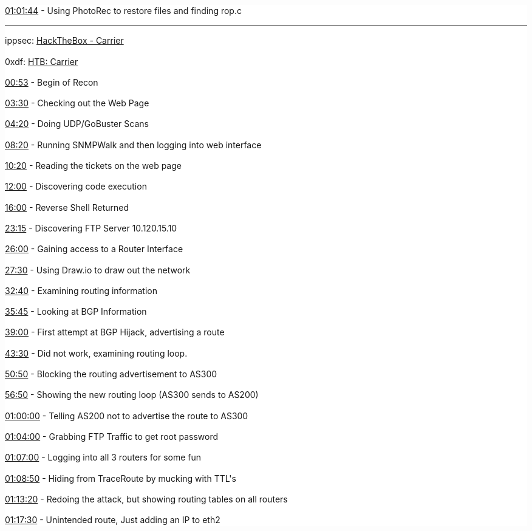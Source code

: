 [01:01:44](https://youtube.com/watch?v=b6WGQSJu_zQ&t=3704) - Using PhotoRec to restore files and finding rop.c

-----------------------------------------------------------

ippsec: [HackTheBox - Carrier](https://youtube.com/watch?v=2ZxRA8BgmnA)

0xdf: [HTB: Carrier](https://0xdf.gitlab.io//2019/03/16/htb-carrier.html)

[00:53](https://youtube.com/watch?v=2ZxRA8BgmnA&t=53) - Begin of Recon

[03:30](https://youtube.com/watch?v=2ZxRA8BgmnA&t=210) - Checking out the Web Page

[04:20](https://youtube.com/watch?v=2ZxRA8BgmnA&t=260) - Doing UDP/GoBuster Scans

[08:20](https://youtube.com/watch?v=2ZxRA8BgmnA&t=500) - Running SNMPWalk and then logging into web interface

[10:20](https://youtube.com/watch?v=2ZxRA8BgmnA&t=620) - Reading the tickets on the web page

[12:00](https://youtube.com/watch?v=2ZxRA8BgmnA&t=720) - Discovering code execution

[16:00](https://youtube.com/watch?v=2ZxRA8BgmnA&t=960) - Reverse Shell Returned

[23:15](https://youtube.com/watch?v=2ZxRA8BgmnA&t=1395) - Discovering FTP Server 10.120.15.10

[26:00](https://youtube.com/watch?v=2ZxRA8BgmnA&t=1560) - Gaining access to a Router Interface

[27:30](https://youtube.com/watch?v=2ZxRA8BgmnA&t=1650) - Using Draw.io to draw out the network

[32:40](https://youtube.com/watch?v=2ZxRA8BgmnA&t=1960) - Examining routing information

[35:45](https://youtube.com/watch?v=2ZxRA8BgmnA&t=2145) - Looking at BGP Information

[39:00](https://youtube.com/watch?v=2ZxRA8BgmnA&t=2340) - First attempt at BGP Hijack, advertising a route

[43:30](https://youtube.com/watch?v=2ZxRA8BgmnA&t=2610) - Did not work, examining routing loop.

[50:50](https://youtube.com/watch?v=2ZxRA8BgmnA&t=3050) - Blocking the routing advertisement to AS300

[56:50](https://youtube.com/watch?v=2ZxRA8BgmnA&t=3410) - Showing the new routing loop (AS300 sends to AS200)

[01:00:00](https://youtube.com/watch?v=2ZxRA8BgmnA&t=3600) - Telling AS200 not to advertise the route to AS300

[01:04:00](https://youtube.com/watch?v=2ZxRA8BgmnA&t=3840) - Grabbing FTP Traffic to get root password

[01:07:00](https://youtube.com/watch?v=2ZxRA8BgmnA&t=4020) - Logging into all 3 routers for some fun

[01:08:50](https://youtube.com/watch?v=2ZxRA8BgmnA&t=4130) - Hiding from TraceRoute by mucking with TTL's

[01:13:20](https://youtube.com/watch?v=2ZxRA8BgmnA&t=4400) - Redoing the attack, but showing routing tables on all routers

[01:17:30](https://youtube.com/watch?v=2ZxRA8BgmnA&t=4650) - Unintended route, Just adding an IP to eth2
